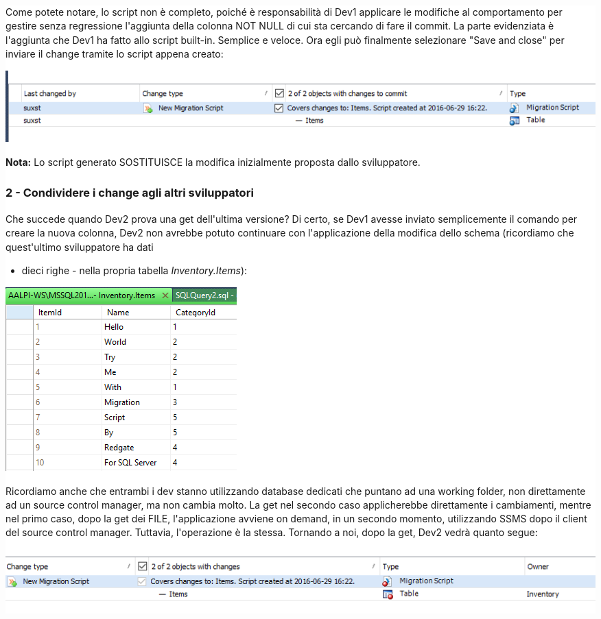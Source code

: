 
Come potete notare, lo script non è completo, poiché è responsabilità di
Dev1 applicare le modifiche al comportamento per gestire senza
regressione l'aggiunta della colonna NOT NULL di cui sta cercando di
fare il commit. La parte evidenziata è l'aggiunta che Dev1 ha fatto allo
script built-in. Semplice e veloce. Ora egli può finalmente selezionare
"Save and close" per inviare il change tramite lo script appena creato:

![](./img/Migrations/image4.png)


**Nota:** Lo script generato SOSTITUISCE la modifica inizialmente
proposta dallo sviluppatore.

### 2 - Condividere i change agli altri sviluppatori


Che succede quando Dev2 prova una get dell'ultima versione? Di certo, se
Dev1 avesse inviato semplicemente il comando per creare la nuova
colonna, Dev2 non avrebbe potuto continuare con l'applicazione della
modifica dello schema (ricordiamo che quest'ultimo sviluppatore ha dati
- dieci righe - nella propria tabella *Inventory.Items*):

![](./img/Migrations/image5.png)


Ricordiamo anche che entrambi i dev stanno utilizzando database dedicati
che puntano ad una working folder, non direttamente ad un source control
manager, ma non cambia molto. La get nel secondo caso applicherebbe
direttamente i cambiamenti, mentre nel primo caso, dopo la get dei FILE,
l'applicazione avviene on demand, in un secondo momento, utilizzando
SSMS dopo il client del source control manager. Tuttavia, l'operazione è
la stessa. Tornando a noi, dopo la get, Dev2 vedrà quanto segue:

![](./img/Migrations/image6.png)
